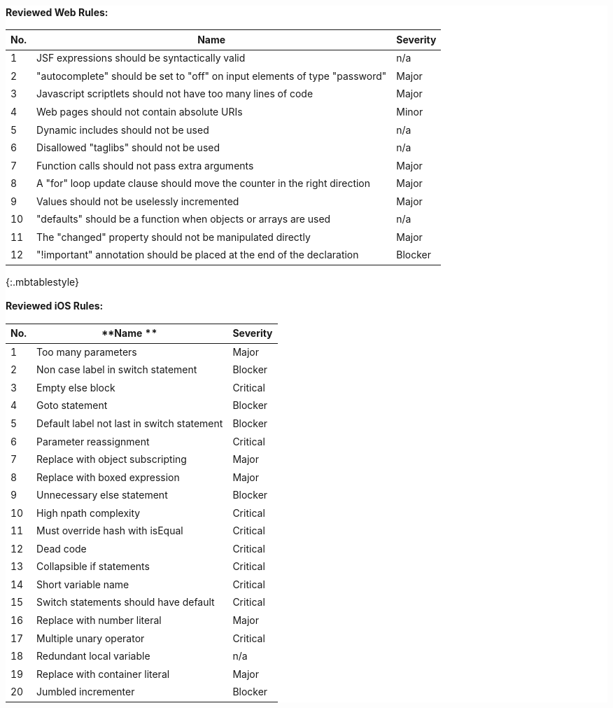 **Reviewed Web Rules:**

| **No.** |                                  **Name**                                 | **Severity** |
|---------|--------------------------------------------------------------------------|--------------|
| 1       | JSF expressions should be syntactically valid                              | n/a          |
| 2       | "autocomplete" should be set to "off" on input elements of type "password" | Major        |
| 3       | Javascript scriptlets should not have too many lines of code               | Major        |
| 4       | Web pages should not contain absolute URIs                                 | Minor        |
| 5       | Dynamic includes should not be used                                        | n/a          |
| 6       | Disallowed "taglibs" should not be used                                    | n/a          |
| 7       | Function calls should not pass extra arguments                             | Major        |
| 8       | A "for" loop update clause should move the counter in the right direction  | Major        |
| 9       | Values should not be uselessly incremented                                 | Major        |
| 10      | "defaults" should be a function when objects or arrays are used            | n/a          |
| 11      | The "changed" property should not be manipulated directly                  | Major        |
| 12      | "!important" annotation should be placed at the end of the declaration     | Blocker      |
{:.mbtablestyle}


**Reviewed iOS Rules:**

| **No.** | **Name **                                               | **Severity** |
|---------|---------------------------------------------------------|--------------|
| 1       | Too many parameters                                     | Major        |
| 2       | Non case label in switch statement                      | Blocker      |
| 3       | Empty else block                                        | Critical     |
| 4       | Goto statement                                          | Blocker      |
| 5       | Default label not last in switch statement              | Blocker      |
| 6       | Parameter reassignment                                  | Critical     |
| 7       | Replace with object subscripting                        | Major        |
| 8       | Replace with boxed expression                           | Major        |
| 9       | Unnecessary else statement                              | Blocker      |
| 10      | High npath complexity                                   | Critical     |
| 11      | Must override hash with isEqual                         | Critical     |
| 12      | Dead code                                               | Critical     |
| 13      | Collapsible if statements                               | Critical     |
| 14      | Short variable name                                     | Critical     |
| 15      | Switch statements should have default                   | Critical     |
| 16      | Replace with number literal                             | Major        |
| 17      | Multiple unary operator                                 | Critical     |
| 18      | Redundant local variable                                | n/a          |
| 19      | Replace with container literal                          | Major        |
| 20      | Jumbled incrementer                                     | Blocker      |
